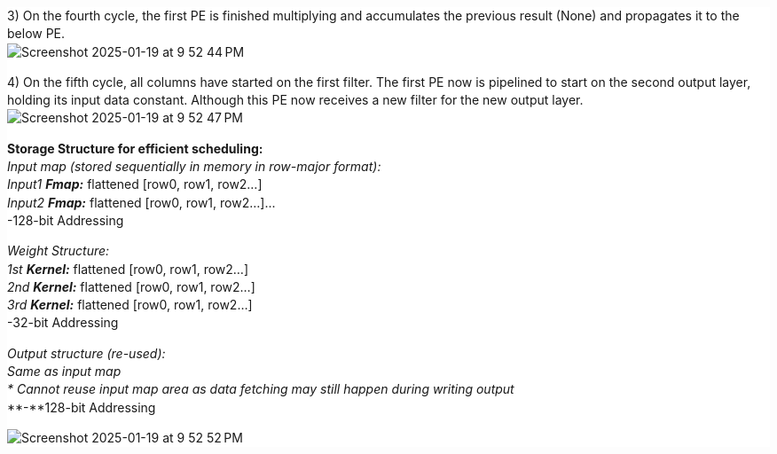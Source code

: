 3\) On the fourth cycle, the first PE is finished multiplying and accumulates the previous result (None) and propagates it to the below PE.  
<img width="598" alt="Screenshot 2025-01-19 at 9 52 44 PM" src="https://github.com/user-attachments/assets/e80375ee-89e0-4e5d-bbdc-9fe1ec5f61e4" />

4\) On the fifth cycle, all columns have started on the first filter. The first PE now is pipelined to start on the second output layer, holding its input data constant. Although this PE now receives a new filter for the new output layer.  
<img width="619" alt="Screenshot 2025-01-19 at 9 52 47 PM" src="https://github.com/user-attachments/assets/edd0e65c-52f1-4516-be16-39ab9d6410c6" />


**Storage Structure for efficient scheduling:**  
*Input map (stored sequentially in memory in row-major format):*  
	*Input1 **Fmap:*** flattened \[row0, row1, row2…\]  
	*Input2 **Fmap:*** flattened \[row0, row1, row2…\]...  
\-128-bit Addressing

*Weight Structure:*  
	*1st **Kernel:*** flattened \[row0, row1, row2…\]  
	*2nd **Kernel:*** flattened \[row0, row1, row2…\]  
	*3rd **Kernel:*** flattened \[row0, row1, row2…\]  
\-32-bit Addressing

*Output structure (re-used):*  
	*Same as input map*   
*\* Cannot reuse input map area as data fetching may still happen during writing output*  
**\-**128-bit Addressing

<img width="939" alt="Screenshot 2025-01-19 at 9 52 52 PM" src="https://github.com/user-attachments/assets/4fe9cbe9-94a3-478f-8bed-68402d2733c5" />
